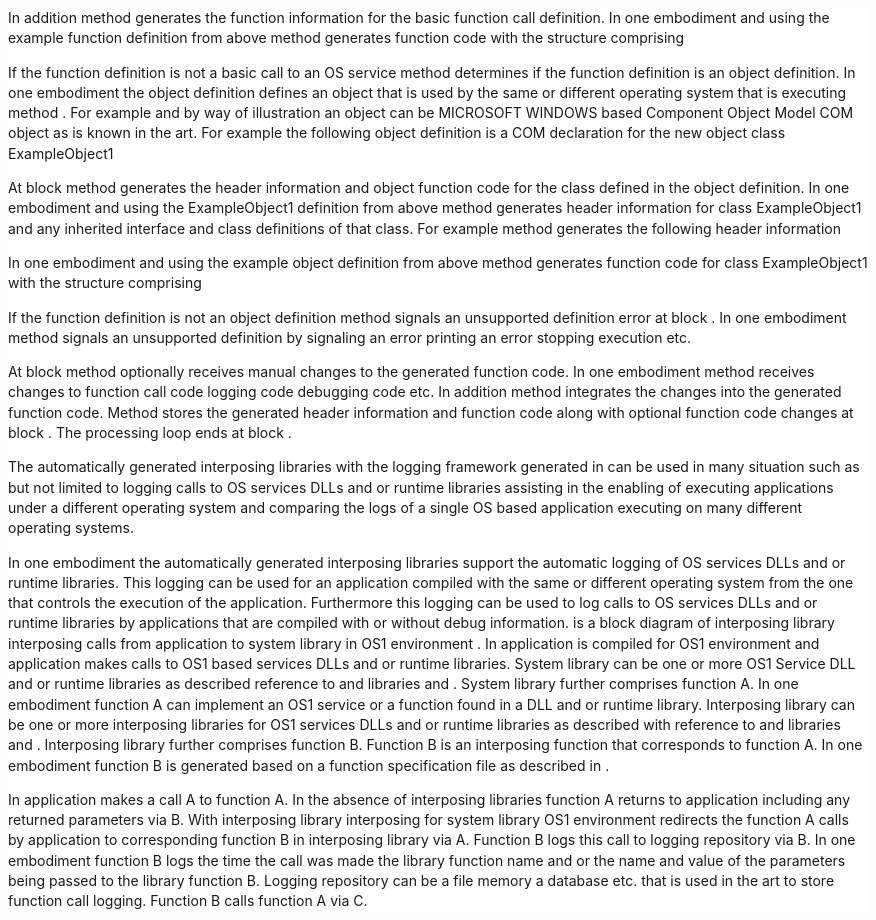 In addition method generates the function information for the basic function call definition. In one embodiment and using the example function definition from above method generates function code with the structure comprising 

If the function definition is not a basic call to an OS service method determines if the function definition is an object definition. In one embodiment the object definition defines an object that is used by the same or different operating system that is executing method . For example and by way of illustration an object can be MICROSOFT WINDOWS based Component Object Model COM object as is known in the art. For example the following object definition is a COM declaration for the new object class ExampleObject1 

At block method generates the header information and object function code for the class defined in the object definition. In one embodiment and using the ExampleObject1 definition from above method generates header information for class ExampleObject1 and any inherited interface and class definitions of that class. For example method generates the following header information 

In one embodiment and using the example object definition from above method generates function code for class ExampleObject1 with the structure comprising 

If the function definition is not an object definition method signals an unsupported definition error at block . In one embodiment method signals an unsupported definition by signaling an error printing an error stopping execution etc.

At block method optionally receives manual changes to the generated function code. In one embodiment method receives changes to function call code logging code debugging code etc. In addition method integrates the changes into the generated function code. Method stores the generated header information and function code along with optional function code changes at block . The processing loop ends at block .

The automatically generated interposing libraries with the logging framework generated in can be used in many situation such as but not limited to logging calls to OS services DLLs and or runtime libraries assisting in the enabling of executing applications under a different operating system and comparing the logs of a single OS based application executing on many different operating systems.

In one embodiment the automatically generated interposing libraries support the automatic logging of OS services DLLs and or runtime libraries. This logging can be used for an application compiled with the same or different operating system from the one that controls the execution of the application. Furthermore this logging can be used to log calls to OS services DLLs and or runtime libraries by applications that are compiled with or without debug information. is a block diagram of interposing library interposing calls from application to system library in OS1 environment . In application is compiled for OS1 environment and application makes calls to OS1 based services DLLs and or runtime libraries. System library can be one or more OS1 Service DLL and or runtime libraries as described reference to and libraries and . System library further comprises function A. In one embodiment function A can implement an OS1 service or a function found in a DLL and or runtime library. Interposing library can be one or more interposing libraries for OS1 services DLLs and or runtime libraries as described with reference to and libraries and . Interposing library further comprises function B. Function B is an interposing function that corresponds to function A. In one embodiment function B is generated based on a function specification file as described in .

In application makes a call A to function A. In the absence of interposing libraries function A returns to application including any returned parameters via B. With interposing library interposing for system library OS1 environment redirects the function A calls by application to corresponding function B in interposing library via A. Function B logs this call to logging repository via B. In one embodiment function B logs the time the call was made the library function name and or the name and value of the parameters being passed to the library function B. Logging repository can be a file memory a database etc. that is used in the art to store function call logging. Function B calls function A via C.

